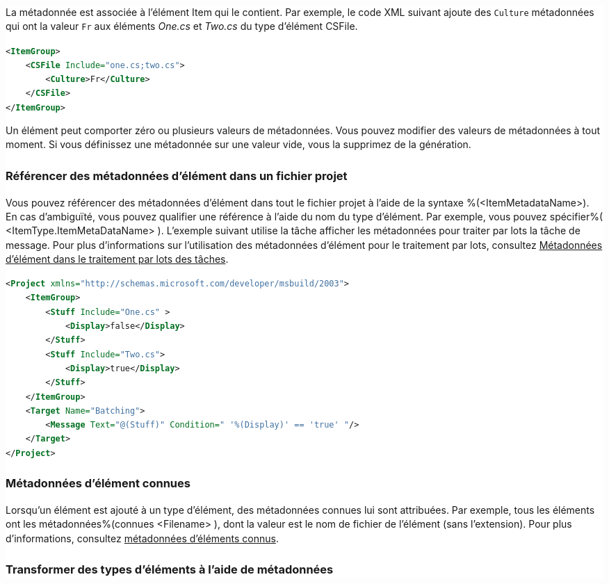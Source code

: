  La métadonnée est associée à l’élément Item qui le contient. Par exemple, le code XML suivant ajoute des `Culture` métadonnées qui ont la valeur `Fr` aux éléments *One.cs* et *Two.cs* du type d’élément CSFile.

```xml
<ItemGroup>
    <CSFile Include="one.cs;two.cs">
        <Culture>Fr</Culture>
    </CSFile>
</ItemGroup>
```

 Un élément peut comporter zéro ou plusieurs valeurs de métadonnées. Vous pouvez modifier des valeurs de métadonnées à tout moment. Si vous définissez une métadonnée sur une valeur vide, vous la supprimez de la génération.

### <a name="reference-item-metadata-in-a-project-file"></a><a name="BKMK_ReferencingItemMetadata"></a> Référencer des métadonnées d’élément dans un fichier projet

 Vous pouvez référencer des métadonnées d’élément dans tout le fichier projet à l’aide de la syntaxe %(\<ItemMetadataName>). En cas d’ambiguïté, vous pouvez qualifier une référence à l’aide du nom du type d’élément. Par exemple, vous pouvez spécifier%( \<ItemType.ItemMetaDataName> ). L’exemple suivant utilise la tâche afficher les métadonnées pour traiter par lots la tâche de message. Pour plus d’informations sur l’utilisation des métadonnées d’élément pour le traitement par lots, consultez [Métadonnées d’élément dans le traitement par lots des tâches](../msbuild/item-metadata-in-task-batching.md).

```xml
<Project xmlns="http://schemas.microsoft.com/developer/msbuild/2003">
    <ItemGroup>
        <Stuff Include="One.cs" >
            <Display>false</Display>
        </Stuff>
        <Stuff Include="Two.cs">
            <Display>true</Display>
        </Stuff>
    </ItemGroup>
    <Target Name="Batching">
        <Message Text="@(Stuff)" Condition=" '%(Display)' == 'true' "/>
    </Target>
</Project>
```

### <a name="well-known-item-metadata"></a><a name="BKMK_WellKnownItemMetadata"></a> Métadonnées d’élément connues

 Lorsqu’un élément est ajouté à un type d’élément, des métadonnées connues lui sont attribuées. Par exemple, tous les éléments ont les métadonnées%(connues \<Filename> ), dont la valeur est le nom de fichier de l’élément (sans l’extension). Pour plus d’informations, consultez [métadonnées d’éléments connus](../msbuild/msbuild-well-known-item-metadata.md).

### <a name="transform-item-types-by-using-metadata"></a><a name="BKMK_Transforming"></a> Transformer des types d’éléments à l’aide de métadonnées
